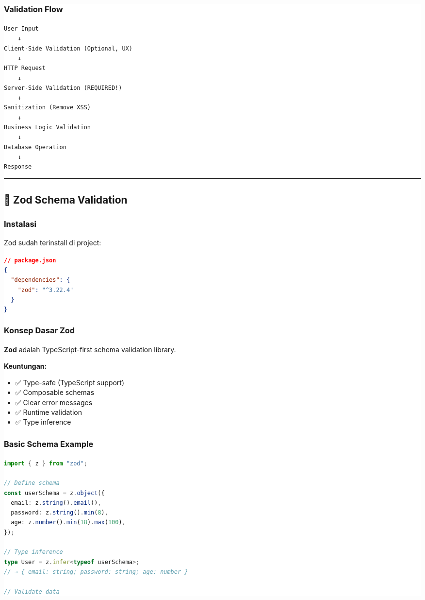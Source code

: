 ### Validation Flow

```
User Input
    ↓
Client-Side Validation (Optional, UX)
    ↓
HTTP Request
    ↓
Server-Side Validation (REQUIRED!)
    ↓
Sanitization (Remove XSS)
    ↓
Business Logic Validation
    ↓
Database Operation
    ↓
Response
```

---

## 📐 Zod Schema Validation

### Instalasi

Zod sudah terinstall di project:

```json
// package.json
{
  "dependencies": {
    "zod": "^3.22.4"
  }
}
```

### Konsep Dasar Zod

**Zod** adalah TypeScript-first schema validation library.

**Keuntungan:**
- ✅ Type-safe (TypeScript support)
- ✅ Composable schemas
- ✅ Clear error messages
- ✅ Runtime validation
- ✅ Type inference

### Basic Schema Example

```typescript
import { z } from "zod";

// Define schema
const userSchema = z.object({
  email: z.string().email(),
  password: z.string().min(8),
  age: z.number().min(18).max(100),
});

// Type inference
type User = z.infer<typeof userSchema>;
// → { email: string; password: string; age: number }

// Validate data
```